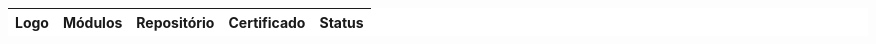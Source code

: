 | Logo                                                                               | Módulos                                                                                        |                                                       Repositório                                                        |                                                                                                           Certificado                                                                                                           | Status |
| ---------------------------------------------------------------------------------- | ---------------------------------------------------------------------------------------------- | :----------------------------------------------------------------------------------------------------------------------: | :-----------------------------------------------------------------------------------------------------------------------------------------------------------------------------------------------------------------------------: | :----: |